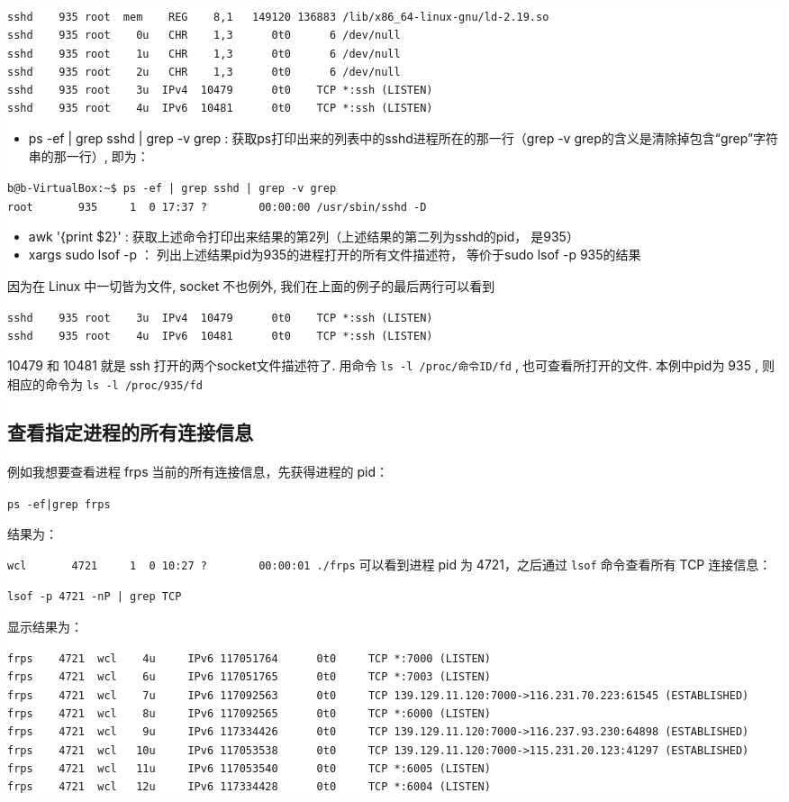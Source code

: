```
sshd    935 root  mem    REG    8,1   149120 136883 /lib/x86_64-linux-gnu/ld-2.19.so
sshd    935 root    0u   CHR    1,3      0t0      6 /dev/null
sshd    935 root    1u   CHR    1,3      0t0      6 /dev/null
sshd    935 root    2u   CHR    1,3      0t0      6 /dev/null
sshd    935 root    3u  IPv4  10479      0t0    TCP *:ssh (LISTEN)
sshd    935 root    4u  IPv6  10481      0t0    TCP *:ssh (LISTEN)
```


- ps -ef | grep sshd | grep -v grep : 获取ps打印出来的列表中的sshd进程所在的那一行（grep -v grep的含义是清除掉包含“grep”字符串的那一行）, 即为：
```
b@b-VirtualBox:~$ ps -ef | grep sshd | grep -v grep
root       935     1  0 17:37 ?        00:00:00 /usr/sbin/sshd -D
```

- awk '{print $2}' : 获取上述命令打印出来结果的第2列（上述结果的第二列为sshd的pid， 是935）
- xargs sudo lsof -p ： 列出上述结果pid为935的进程打开的所有文件描述符， 等价于sudo lsof -p 935的结果

因为在 Linux 中一切皆为文件, socket 不也例外, 我们在上面的例子的最后两行可以看到
```
sshd    935 root    3u  IPv4  10479      0t0    TCP *:ssh (LISTEN)
sshd    935 root    4u  IPv6  10481      0t0    TCP *:ssh (LISTEN)
```
10479 和 10481 就是 ssh 打开的两个socket文件描述符了. 用命令 `ls -l /proc/命令ID/fd` , 也可查看所打开的文件.
本例中pid为 935 , 则相应的命令为 `ls -l /proc/935/fd`


## 查看指定进程的所有连接信息 

例如我想要查看进程 frps 当前的所有连接信息，先获得进程的 pid：

`ps -ef|grep frps`

结果为：

`wcl       4721     1  0 10:27 ?        00:00:01 ./frps`
可以看到进程 pid 为 4721，之后通过 `lsof` 命令查看所有 TCP 连接信息：

`lsof -p 4721 -nP | grep TCP`

显示结果为：

```
frps    4721  wcl    4u     IPv6 117051764      0t0     TCP *:7000 (LISTEN)
frps    4721  wcl    6u     IPv6 117051765      0t0     TCP *:7003 (LISTEN)
frps    4721  wcl    7u     IPv6 117092563      0t0     TCP 139.129.11.120:7000->116.231.70.223:61545 (ESTABLISHED)
frps    4721  wcl    8u     IPv6 117092565      0t0     TCP *:6000 (LISTEN)
frps    4721  wcl    9u     IPv6 117334426      0t0     TCP 139.129.11.120:7000->116.237.93.230:64898 (ESTABLISHED)
frps    4721  wcl   10u     IPv6 117053538      0t0     TCP 139.129.11.120:7000->115.231.20.123:41297 (ESTABLISHED)
frps    4721  wcl   11u     IPv6 117053540      0t0     TCP *:6005 (LISTEN)
frps    4721  wcl   12u     IPv6 117334428      0t0     TCP *:6004 (LISTEN)
```
